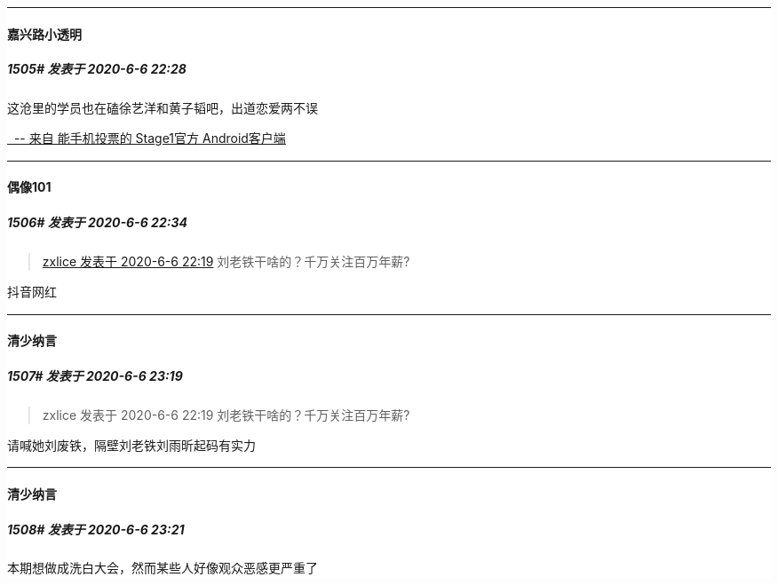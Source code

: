 





*****

####  嘉兴路小透明  
##### 1505#       发表于 2020-6-6 22:28




这沧里的学员也在磕徐艺洋和黄子韬吧，出道恋爱两不误

[  -- 来自 能手机投票的 Stage1官方 Android客户端](https://www.coolapk.com/apk/140634)







*****

####  偶像101  
##### 1506#       发表于 2020-6-6 22:34



<blockquote><a href="httphttps://bbs.saraba1st.com/2b/forum.php?mod=redirect&amp;goto=findpost&amp;pid=47702943&amp;ptid=1923068" target="_blank">zxlice 发表于 2020-6-6 22:19</a>
刘老铁干啥的？千万关注百万年薪?</blockquote>
抖音网红







*****

####  清少纳言  
##### 1507#       发表于 2020-6-6 23:19



<blockquote>zxlice 发表于 2020-6-6 22:19
刘老铁干啥的？千万关注百万年薪?</blockquote>
请喊她刘废铁，隔壁刘老铁刘雨昕起码有实力







*****

####  清少纳言  
##### 1508#       发表于 2020-6-6 23:21




本期想做成洗白大会，然而某些人好像观众恶感更严重了
